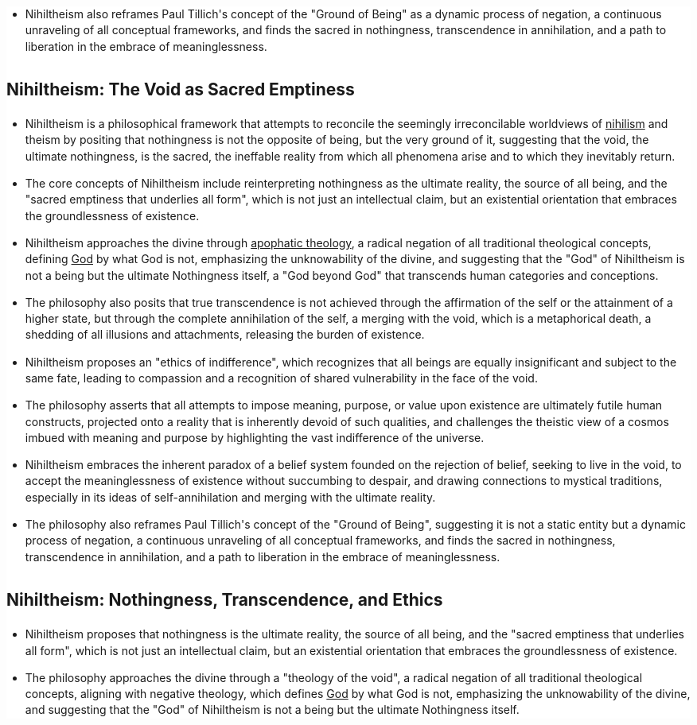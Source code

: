 - Nihiltheism also reframes Paul Tillich's concept of the "Ground of Being" as a dynamic process of negation, a continuous unraveling of all conceptual frameworks, and finds the sacred in nothingness, transcendence in annihilation, and a path to liberation in the embrace of meaninglessness.

## Nihiltheism: The Void as Sacred Emptiness

- Nihiltheism is a philosophical framework that attempts to reconcile the seemingly irreconcilable worldviews of [nihilism](/item/40da5e0d-68b7-475c-8769-7fb300b2054c) and theism by positing that nothingness is not the opposite of being, but the very ground of it, suggesting that the void, the ultimate nothingness, is the sacred, the ineffable reality from which all phenomena arise and to which they inevitably return.

- The core concepts of Nihiltheism include reinterpreting nothingness as the ultimate reality, the source of all being, and the "sacred emptiness that underlies all form", which is not just an intellectual claim, but an existential orientation that embraces the groundlessness of existence.

- Nihiltheism approaches the divine through [apophatic theology](/item/375bbe46-e962-4e3b-a833-33ed0f67d5de), a radical negation of all traditional theological concepts, defining [God](/item/6c81a688-169e-4787-8067-4e1972a643c8) by what God is not, emphasizing the unknowability of the divine, and suggesting that the "God" of Nihiltheism is not a being but the ultimate Nothingness itself, a "God beyond God" that transcends human categories and conceptions.

- The philosophy also posits that true transcendence is not achieved through the affirmation of the self or the attainment of a higher state, but through the complete annihilation of the self, a merging with the void, which is a metaphorical death, a shedding of all illusions and attachments, releasing the burden of existence.

- Nihiltheism proposes an "ethics of indifference", which recognizes that all beings are equally insignificant and subject to the same fate, leading to compassion and a recognition of shared vulnerability in the face of the void.

- The philosophy asserts that all attempts to impose meaning, purpose, or value upon existence are ultimately futile human constructs, projected onto a reality that is inherently devoid of such qualities, and challenges the theistic view of a cosmos imbued with meaning and purpose by highlighting the vast indifference of the universe.

- Nihiltheism embraces the inherent paradox of a belief system founded on the rejection of belief, seeking to live in the void, to accept the meaninglessness of existence without succumbing to despair, and drawing connections to mystical traditions, especially in its ideas of self-annihilation and merging with the ultimate reality.

- The philosophy also reframes Paul Tillich's concept of the "Ground of Being", suggesting it is not a static entity but a dynamic process of negation, a continuous unraveling of all conceptual frameworks, and finds the sacred in nothingness, transcendence in annihilation, and a path to liberation in the embrace of meaninglessness.

## Nihiltheism: Nothingness, Transcendence, and Ethics

- Nihiltheism proposes that nothingness is the ultimate reality, the source of all being, and the "sacred emptiness that underlies all form", which is not just an intellectual claim, but an existential orientation that embraces the groundlessness of existence.

- The philosophy approaches the divine through a "theology of the void", a radical negation of all traditional theological concepts, aligning with negative theology, which defines [God](/item/6c81a688-169e-4787-8067-4e1972a643c8) by what God is not, emphasizing the unknowability of the divine, and suggesting that the "God" of Nihiltheism is not a being but the ultimate Nothingness itself.
